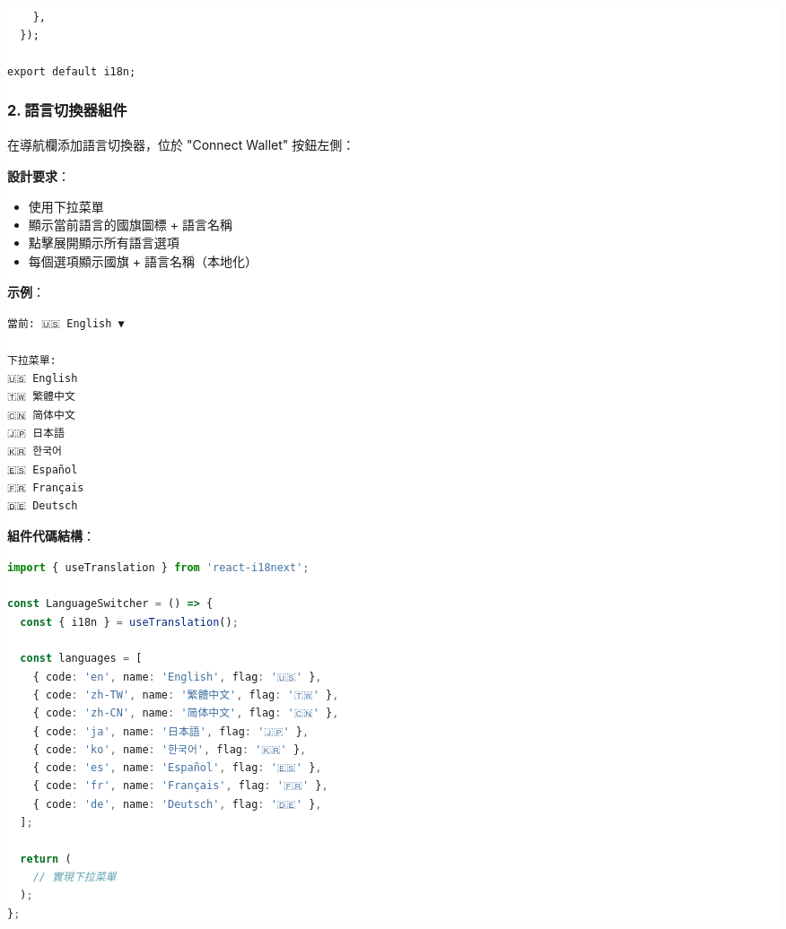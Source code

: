 ```
    },
  });

export default i18n;
```

### 2. 語言切換器組件

在導航欄添加語言切換器，位於 "Connect Wallet" 按鈕左側：

**設計要求**：
- 使用下拉菜單
- 顯示當前語言的國旗圖標 + 語言名稱
- 點擊展開顯示所有語言選項
- 每個選項顯示國旗 + 語言名稱（本地化）

**示例**：
```
當前: 🇺🇸 English ▼

下拉菜單:
🇺🇸 English
🇹🇼 繁體中文
🇨🇳 简体中文
🇯🇵 日本語
🇰🇷 한국어
🇪🇸 Español
🇫🇷 Français
🇩🇪 Deutsch
```

**組件代碼結構**：
```typescript
import { useTranslation } from 'react-i18next';

const LanguageSwitcher = () => {
  const { i18n } = useTranslation();
  
  const languages = [
    { code: 'en', name: 'English', flag: '🇺🇸' },
    { code: 'zh-TW', name: '繁體中文', flag: '🇹🇼' },
    { code: 'zh-CN', name: '简体中文', flag: '🇨🇳' },
    { code: 'ja', name: '日本語', flag: '🇯🇵' },
    { code: 'ko', name: '한국어', flag: '🇰🇷' },
    { code: 'es', name: 'Español', flag: '🇪🇸' },
    { code: 'fr', name: 'Français', flag: '🇫🇷' },
    { code: 'de', name: 'Deutsch', flag: '🇩🇪' },
  ];

  return (
    // 實現下拉菜單
  );
};
```
